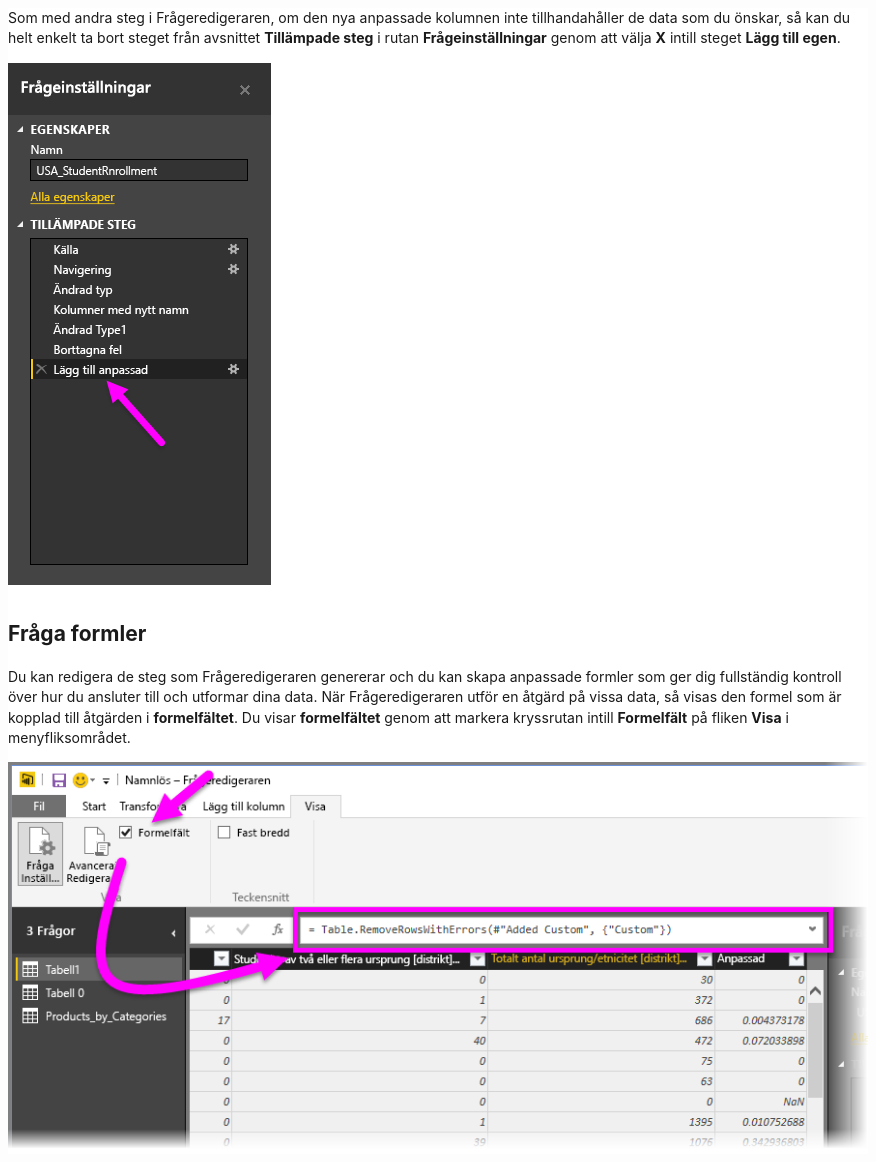 Som med andra steg i Frågeredigeraren, om den nya anpassade kolumnen inte tillhandahåller de data som du önskar, så kan du helt enkelt ta bort steget från avsnittet **Tillämpade steg** i rutan **Frågeinställningar** genom att välja **X** intill steget **Lägg till egen**.

![](media/desktop-common-query-tasks/customcolumn_addedappliedstep.png)

## <a name="query-formulas"></a>Fråga formler
Du kan redigera de steg som Frågeredigeraren genererar och du kan skapa anpassade formler som ger dig fullständig kontroll över hur du ansluter till och utformar dina data. När Frågeredigeraren utför en åtgärd på vissa data, så visas den formel som är kopplad till åtgärden i **formelfältet**. Du visar **formelfältet** genom att markera kryssrutan intill **Formelfält** på fliken **Visa** i menyfliksområdet.

![](media/desktop-common-query-tasks/queryformulas_formulabar.png)
